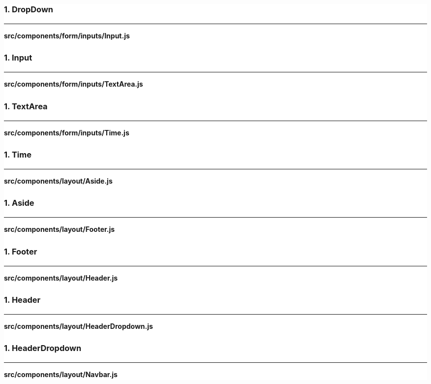 ### 1. DropDown




-----
**src/components/form/inputs/Input.js**

### 1. Input




-----
**src/components/form/inputs/TextArea.js**

### 1. TextArea




-----
**src/components/form/inputs/Time.js**

### 1. Time




-----
**src/components/layout/Aside.js**

### 1. Aside




-----
**src/components/layout/Footer.js**

### 1. Footer




-----
**src/components/layout/Header.js**

### 1. Header




-----
**src/components/layout/HeaderDropdown.js**

### 1. HeaderDropdown




-----
**src/components/layout/Navbar.js**
